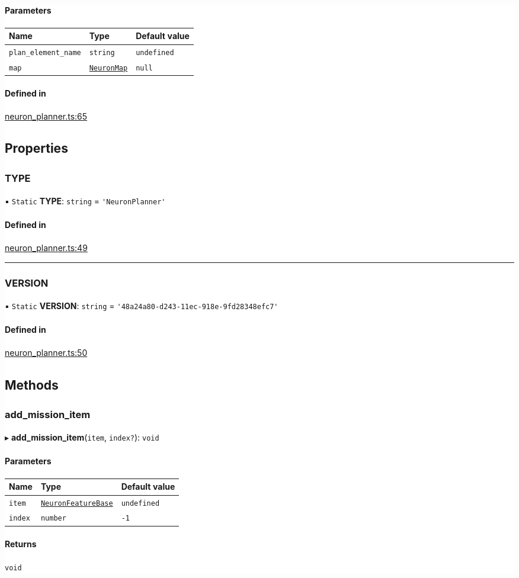#### Parameters

| Name | Type | Default value |
| :------ | :------ | :------ |
| `plan_element_name` | `string` | `undefined` |
| `map` | [`NeuronMap`](neuron_map.NeuronMap.md) | `null` |

#### Defined in

[neuron_planner.ts:65](https://github.com/vtol-neuron/neuron-planner/blob/4c781e4/src/js/neuron_planner.ts#L65)

## Properties

### TYPE

▪ `Static` **TYPE**: `string` = `'NeuronPlanner'`

#### Defined in

[neuron_planner.ts:49](https://github.com/vtol-neuron/neuron-planner/blob/4c781e4/src/js/neuron_planner.ts#L49)

___

### VERSION

▪ `Static` **VERSION**: `string` = `'48a24a80-d243-11ec-918e-9fd28348efc7'`

#### Defined in

[neuron_planner.ts:50](https://github.com/vtol-neuron/neuron-planner/blob/4c781e4/src/js/neuron_planner.ts#L50)

## Methods

### add\_mission\_item

▸ **add_mission_item**(`item`, `index?`): `void`

#### Parameters

| Name | Type | Default value |
| :------ | :------ | :------ |
| `item` | [`NeuronFeatureBase`](neuron_feature_base.NeuronFeatureBase.md) | `undefined` |
| `index` | `number` | `-1` |

#### Returns

`void`
